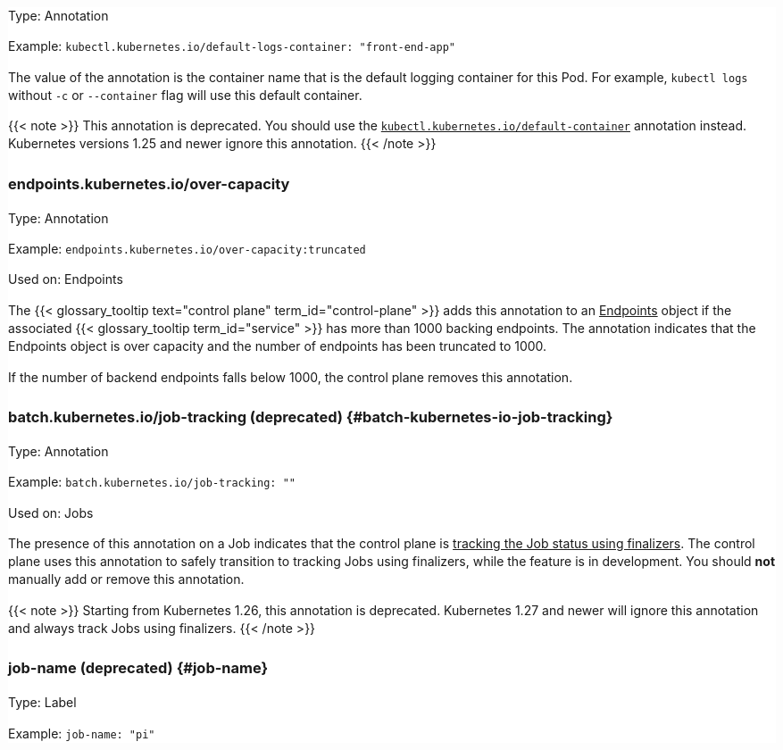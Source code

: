 Type: Annotation

Example: `kubectl.kubernetes.io/default-logs-container: "front-end-app"`

The value of the annotation is the container name that is the default logging container for this
Pod. For example, `kubectl logs` without `-c` or `--container` flag will use this default
container.

{{< note >}}
This annotation is deprecated. You should use the
[`kubectl.kubernetes.io/default-container`](#kubectl-kubernetes-io-default-container)
annotation instead. Kubernetes versions 1.25 and newer ignore this annotation.
{{< /note >}}

### endpoints.kubernetes.io/over-capacity

Type: Annotation

Example: `endpoints.kubernetes.io/over-capacity:truncated`

Used on: Endpoints

The {{< glossary_tooltip text="control plane" term_id="control-plane" >}} adds this annotation to
an [Endpoints](/docs/concepts/services-networking/service/#endpoints) object if the associated
{{< glossary_tooltip term_id="service" >}} has more than 1000 backing endpoints.
The annotation indicates that the Endpoints object is over capacity and the number of endpoints
has been truncated to 1000.

If the number of backend endpoints falls below 1000, the control plane removes this annotation.

### batch.kubernetes.io/job-tracking (deprecated) {#batch-kubernetes-io-job-tracking}

Type: Annotation

Example: `batch.kubernetes.io/job-tracking: ""`

Used on: Jobs

The presence of this annotation on a Job indicates that the control plane is
[tracking the Job status using finalizers](/docs/concepts/workloads/controllers/job/#job-tracking-with-finalizers).
The control plane uses this annotation to safely transition to tracking Jobs
using finalizers, while the feature is in development.
You should **not** manually add or remove this annotation.

{{< note >}}
Starting from Kubernetes 1.26, this annotation is deprecated.
Kubernetes 1.27 and newer will ignore this annotation and always track Jobs
using finalizers.
{{< /note >}}

### job-name (deprecated) {#job-name}

Type: Label

Example: `job-name: "pi"`

